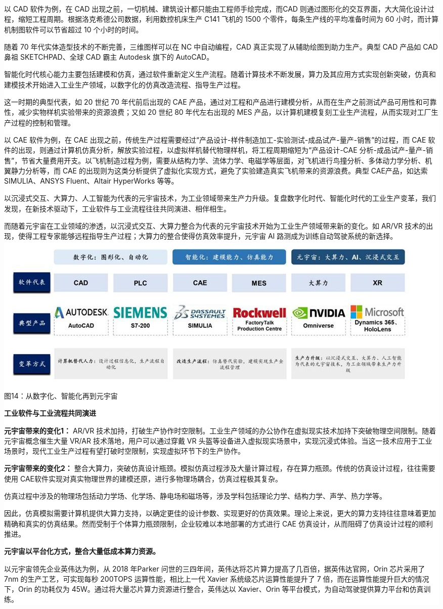 以 CAD 软件为例，在 CAD 出现之前，一切机械、建筑设计都只能由工程师手绘完成，而CAD 则通过图形化的交互界面，大大简化设计过程，缩短工程周期。根据洛克希德公司数据，利用数控机床生产 C141 飞机的 1500 个零件，每条生产线的平均准备时间为 60 小时，而计算机制图软件可以节省超过 10 个小时的时间。

随着 70 年代实体造型技术的不断完善，三维图样可以在 NC 中自动编程，CAD 真正实现了从辅助绘图到助力生产。典型 CAD 产品如 CAD 鼻祖 SKETCHPAD、全球 CAD 霸主 Autodesk 旗下的 AutoCAD。

智能化时代核心能力主要包括建模和仿真，通过软件重新定义生产流程。随着计算技术不断发展，算力及其应用方式实现创新突破，仿真和建模技术开始进入工业生产领域，以数字化的仿真改造流程、指导生产过程。

这一时期的典型代表，如 20 世纪 70 年代前后出现的 CAE 产品，通过对工程和产品进行建模分析，从而在生产之前测试产品可用性和可靠性，减少实物样机实验带来的资源浪费；又如 20 世纪 80 年代左右出现的 MES 产品，以计算机建模复刻工业生产流程，从而实现对工厂生产过程的控制和管理。

以 CAE 软件为例，在 CAE 出现之前，传统生产过程需要经过“产品设计-样件制造加工-实验测试-成品试产-量产-销售”的过程，而 CAE 软件的出现，则通过计算机仿真分析，解放实验过程，以虚拟样机替代物理样机，将工程周期缩短为“产品设计-CAE 分析-成品试产-量产-销售”，节省大量费用开支。以飞机制造过程为例，需要从结构力学、流体力学、电磁学等层面，对飞机进行鸟撞分析、多体动力学分析、机翼静力分析等，而 CAE 的出现则为这类分析提供了虚拟化实现方式，避免了实验建造真实飞机带来的资源浪费。典型 CAE产品，如达索 SIMULIA、ANSYS Fluent、Altair HyperWorks 等等。

以沉浸式交互、大算力、人工智能为代表的元宇宙技术，为工业领域带来生产力升级。复盘数字化时代、智能化时代的工业生产变革，我们发现，在新技术驱动下，工业软件与工业流程往往共同演进、相伴相生。

而随着元宇宙在工业领域的渗透，以沉浸式交互、大算力整合为代表的元宇宙技术开始为工业生产领域带来新的变化。如 AR/VR 技术的出现，使得工程专家能够远程指导生产过程；大算力的整合使得仿真效率提升，元宇宙 AI 路测成为训练自动驾驶系统的新选择。



![元宇宙不止是玩游戏](znh.jpg)

图14：从数字化、智能化再到元宇宙



**工业软件与工业流程共同演进** 

**元宇宙带来的变化1：** AR/VR 技术加持，打破生产协作时空限制。工业生产领域的办公协作在虚拟现实技术加持下突破物理空间限制。随着元宇宙概念催生大量 VR/AR 技术落地，用户可以通过穿戴 VR 头盔等设备进入虚拟现实场景中，实现沉浸式体验。当这一技术应用于工业场景时，现代工业生产过程有望打破时空限制，实现虚拟环节下的生产协作。

**元宇宙带来的变化2：** 整合大算力，突破仿真设计瓶颈。模拟仿真过程涉及大量计算过程，存在算力瓶颈。传统的仿真设计过程，往往需要使用 CAE软件实现对真实物理世界的建模还原，进行多物理场耦合，仿真过程极其复杂。

仿真过程中涉及的物理场包括动力学场、化学场、静电场和磁场等，涉及学科包括理论力学、结构力学、声学、热力学等。

因此，仿真模拟需要计算机提供大算力支持，以确定更佳的设计参数、实现更好的仿真效果。理论上来说，更大的算力支持往往意味着更加精确和真实的仿真结果。然而受制于个体算力瓶颈限制，企业较难以本地部署的方式进行 CAE 仿真设计，从而阻碍了仿真设计过程的顺利推进。

**元宇宙以平台化方式，整合大量低成本算力资源。** 

以元宇宙领先企业英伟达为例，从 2018 年Parker 问世的三四年间，英伟达将芯片算力提高了几百倍，据英伟达官网，Orin 芯片采用了7nm 的生产工艺，可实现每秒 200TOPS 运算性能，相比上一代 Xavier 系统级芯片运算性能提升了 7 倍，而在运算性能提升巨大的情况下，Orin 的功耗仅为 45W。通过将大量芯片算力资源进行整合，英伟达以 Xavier、Orin 等平台模式，为自动驾驶提供算力平台和仿真训练。
